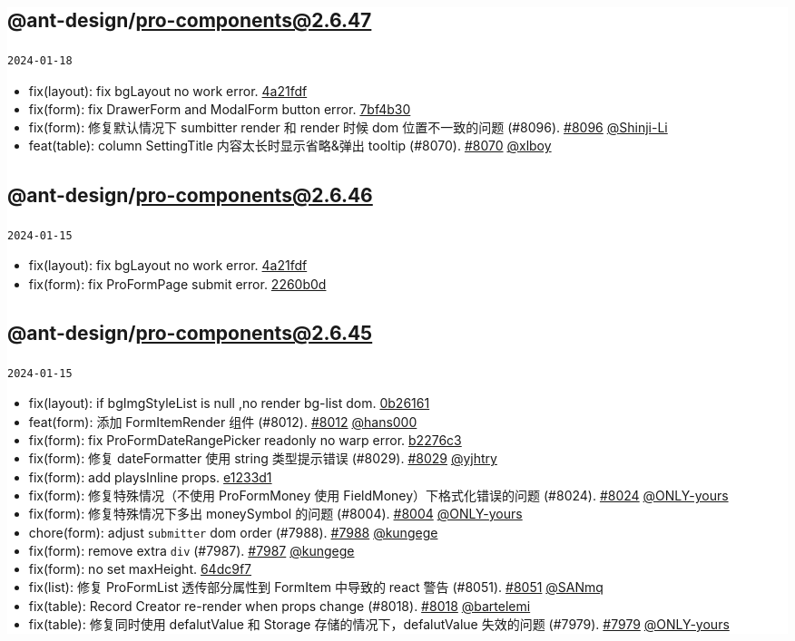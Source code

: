 ## @ant-design/pro-components@2.6.47

`2024-01-18`

- fix(layout): fix bgLayout no work error. [4a21fdf](https://github.com/ant-design/pro-components/commit/4a21fdf)
- fix(form): fix DrawerForm and ModalForm button error. [7bf4b30](https://github.com/ant-design/pro-components/commit/7bf4b30)
- fix(form): 修复默认情况下 sumbitter render 和 render 时候 dom 位置不一致的问题 (#8096). [#8096](https://github.com/ant-design/pro-components/pull/#8096) [@Shinji-Li](https://github.com/Shinji-Li)
- feat(table): column SettingTitle 内容太长时显示省略&弹出 tooltip (#8070). [#8070](https://github.com/ant-design/pro-components/pull/#8070) [@xlboy](https://github.com/xlboy)

## @ant-design/pro-components@2.6.46

`2024-01-15`

- fix(layout): fix bgLayout no work error. [4a21fdf](https://github.com/ant-design/pro-components/commit/4a21fdf)
- fix(form): fix ProFormPage submit error. [2260b0d](https://github.com/ant-design/pro-components/commit/2260b0d)

## @ant-design/pro-components@2.6.45

`2024-01-15`

- fix(layout): if bgImgStyleList is null ,no render bg-list dom. [0b26161](https://github.com/ant-design/pro-components/commit/0b26161)
- feat(form): 添加 FormItemRender 组件 (#8012). [#8012](https://github.com/ant-design/pro-components/pull/#8012) [@hans000](https://github.com/hans000)
- fix(form): fix ProFormDateRangePicker readonly no warp error. [b2276c3](https://github.com/ant-design/pro-components/commit/b2276c3)
- fix(form): 修复 dateFormatter 使用 string 类型提示错误 (#8029). [#8029](https://github.com/ant-design/pro-components/pull/#8029) [@yjhtry](https://github.com/yjhtry)
- fix(form): add playsInline props. [e1233d1](https://github.com/ant-design/pro-components/commit/e1233d1)
- fix(form): 修复特殊情况（不使用 ProFormMoney 使用 FieldMoney）下格式化错误的问题 (#8024). [#8024](https://github.com/ant-design/pro-components/pull/#8024) [@ONLY-yours](https://github.com/ONLY-yours)
- fix(form): 修复特殊情况下多出 moneySymbol 的问题 (#8004). [#8004](https://github.com/ant-design/pro-components/pull/#8004) [@ONLY-yours](https://github.com/ONLY-yours)
- chore(form): adjust `submitter` dom order (#7988). [#7988](https://github.com/ant-design/pro-components/pull/#7988) [@kungege](https://github.com/kungege)
- fix(form): remove extra `div` (#7987). [#7987](https://github.com/ant-design/pro-components/pull/#7987) [@kungege](https://github.com/kungege)
- fix(form): no set maxHeight. [64dc9f7](https://github.com/ant-design/pro-components/commit/64dc9f7)
- fix(list): 修复 ProFormList 透传部分属性到 FormItem 中导致的 react 警告 (#8051). [#8051](https://github.com/ant-design/pro-components/pull/#8051) [@SANmq](https://github.com/SANmq)
- fix(table): Record Creator re-render when props change (#8018). [#8018](https://github.com/ant-design/pro-components/pull/#8018) [@bartelemi](https://github.com/bartelemi)
- fix(table): 修复同时使用 defalutValue 和 Storage 存储的情况下，defalutValue 失效的问题 (#7979). [#7979](https://github.com/ant-design/pro-components/pull/#7979) [@ONLY-yours](https://github.com/ONLY-yours)
